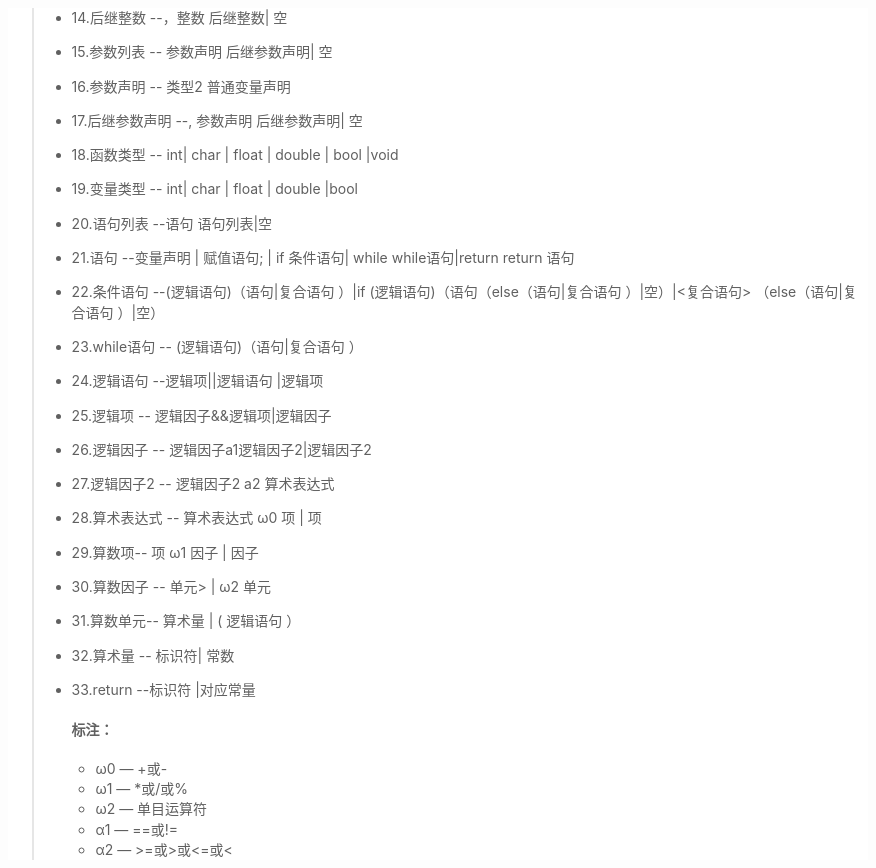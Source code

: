 >
> * 14.后继整数 --，整数 后继整数| 空
>
> * 15.参数列表 -- 参数声明 后继参数声明| 空
>
> * 16.参数声明 -- 类型2 普通变量声明
>
> * 17.后继参数声明 --, 参数声明 后继参数声明| 空
>
> * 18.函数类型 -- int| char | float | double | bool |void   
>
> * 19.变量类型 -- int| char | float | double |bool   
>
> * 20.语句列表 --语句 语句列表|空
>
> * 21.语句 --变量声明 | 赋值语句; | if 条件语句|  while while语句|return  return 语句  
>
> * 22.条件语句 --(逻辑语句)（语句|复合语句 ）|if (逻辑语句)（语句（else（语句|复合语句 ）|空）|<复合语句> （else（语句|复合语句 ）|空）
>
> * 23.while语句 -- (逻辑语句)（语句|复合语句 ）
>
> * 24.逻辑语句 --逻辑项||逻辑语句 |逻辑项
>
> * 25.逻辑项 -- 逻辑因子&&逻辑项|逻辑因子
>
> * 26.逻辑因子 -- 逻辑因子a1逻辑因子2|逻辑因子2
>
> * 27.逻辑因子2 -- 逻辑因子2 a2 算术表达式
>
> * 28.算术表达式 -- 算术表达式 ω0 项 | 项       
>
> * 29.算数项-- 项 ω1  因子 | 因子         
>
> * 30.算数因子 -- 单元> | ω2 单元
>
> * 31.算数单元-- 算术量 | ( 逻辑语句 ） 
>
> * 32.算术量 -- 标识符| 常数 
>
> * 33.return --标识符 |对应常量
>
>   
>
>   #### 标注：
>
>   * ω0 — +或-
>   * ω1 — *或/或%
>   * ω2 — 单目运算符
>   * α1 — ==或!=
>   * α2 — >=或>或<=或<
